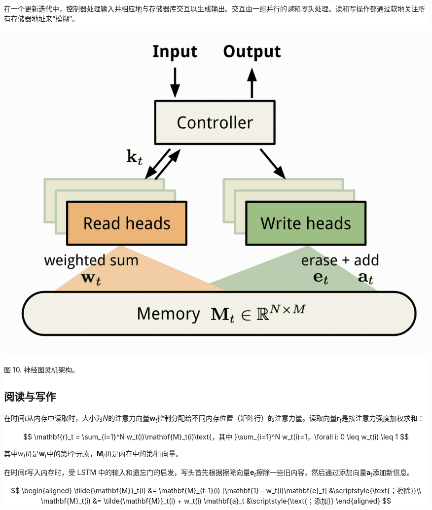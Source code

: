 在一个更新迭代中，控制器处理输入并相应地与存储器库交互以生成输出。交互由一组并行的*读*和*写*头处理。读和写操作都通过软地关注所有存储器地址来“模糊”。

![](img/85758b425b95dd14e2b42b524ed97207.png)

图 10\. 神经图灵机架构。

## 阅读与写作

在时间$t$从内存中读取时，大小为$N$的注意力向量$\mathbf{w}_t$控制分配给不同内存位置（矩阵行）的注意力量。读取向量$\mathbf{r}_t$是按注意力强度加权求和：

$$ \mathbf{r}_t = \sum_{i=1}^N w_t(i)\mathbf{M}_t(i)\text{，其中 }\sum_{i=1}^N w_t(i)=1，\forall i: 0 \leq w_t(i) \leq 1 $$

其中$w_t(i)$是$\mathbf{w}_t$中的第$i$个元素，$\mathbf{M}_t(i)$是内存中的第$i$行向量。

在时间$t$写入内存时，受 LSTM 中的输入和遗忘门的启发，写头首先根据擦除向量$\mathbf{e}_t$擦除一些旧内容，然后通过添加向量$\mathbf{a}_t$添加新信息。

$$ \begin{aligned} \tilde{\mathbf{M}}_t(i) &= \mathbf{M}_{t-1}(i) [\mathbf{1} - w_t(i)\mathbf{e}_t] &\scriptstyle{\text{；擦除}}\\ \mathbf{M}_t(i) &= \tilde{\mathbf{M}}_t(i) + w_t(i) \mathbf{a}_t &\scriptstyle{\text{；添加}} \end{aligned} $$
